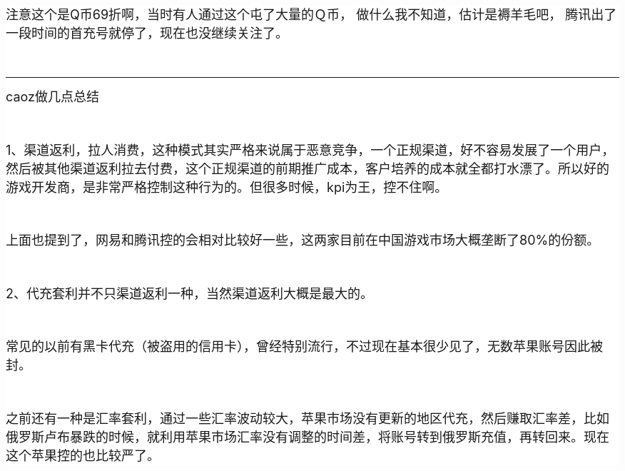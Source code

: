 <wbr/>
<span style="font-size: 18px;">
          注意这个是Q币69折啊，当时有人通过这个屯了大量的Ｑ币，
         </span>
<wbr/>
<span style="font-size: 18px;">
          做什么我不知道，估计是褥羊毛吧，
         </span>
<wbr/>
<span style="font-size: 18px;">
          腾讯出了一段时间的首充号就停了，现在也没继续关注了。
         </span>
</p>
<p>
<br/>
</p>
<hr/>
<p>
<span style="font-size: 18px;">
          caoz做几点总结
         </span>
</p>
<p>
<br/>
</p>
<p>
<span style="font-size: 18px;">
          1、渠道返利，拉人消费，这种模式其实严格来说属于恶意竞争，一个正规渠道，好不容易发展了一个用户，然后被其他渠道返利拉去付费，这个正规渠道的前期推广成本，客户培养的成本就全都打水漂了。所以好的游戏开发商，是非常严格控制这种行为的。但很多时候，kpi为王，控不住啊。
         </span>
</p>
<p>
<br/>
</p>
<p>
<span style="font-size: 18px;">
          上面也提到了，网易和腾讯控的会相对比较好一些，这两家目前在中国游戏市场大概垄断了80%的份额。
         </span>
</p>
<p>
<br/>
</p>
<p>
<span style="font-size: 18px;">
          2、代充套利并不只渠道返利一种，当然渠道返利大概是最大的。
         </span>
</p>
<p>
<br/>
</p>
<p>
<span style="font-size: 18px;">
          常见的以前有黑卡代充（被盗用的信用卡），曾经特别流行，不过现在基本很少见了，无数苹果账号因此被封。
         </span>
</p>
<p>
<br/>
</p>
<p>
<span style="font-size: 18px;">
          之前还有一种是汇率套利，通过一些汇率波动较大，苹果市场没有更新的地区代充，然后赚取汇率差，比如俄罗斯卢布暴跌的时候，就利用苹果市场汇率没有调整的时间差，将账号转到俄罗斯充值，再转回来。现在这个苹果控的也比较严了。
         </span>
</p>